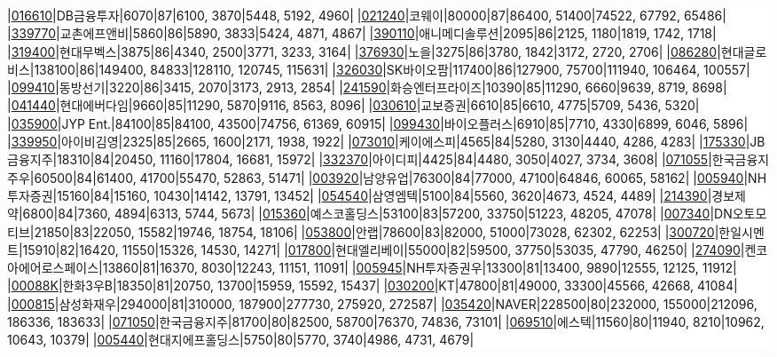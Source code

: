 |[016610](https://finance.daum.net/quotes/A016610)|DB금융투자|6070|87|6100, 3870|5448, 5192, 4960|
|[021240](https://finance.daum.net/quotes/A021240)|코웨이|80000|87|86400, 51400|74522, 67792, 65486|
|[339770](https://finance.daum.net/quotes/A339770)|교촌에프앤비|5860|86|5890, 3833|5424, 4871, 4867|
|[390110](https://finance.daum.net/quotes/A390110)|애니메디솔루션|2095|86|2125, 1180|1819, 1742, 1718|
|[319400](https://finance.daum.net/quotes/A319400)|현대무벡스|3875|86|4340, 2500|3771, 3233, 3164|
|[376930](https://finance.daum.net/quotes/A376930)|노을|3275|86|3780, 1842|3172, 2720, 2706|
|[086280](https://finance.daum.net/quotes/A086280)|현대글로비스|138100|86|149400, 84833|128110, 120745, 115631|
|[326030](https://finance.daum.net/quotes/A326030)|SK바이오팜|117400|86|127900, 75700|111940, 106464, 100557|
|[099410](https://finance.daum.net/quotes/A099410)|동방선기|3220|86|3415, 2070|3173, 2913, 2854|
|[241590](https://finance.daum.net/quotes/A241590)|화승엔터프라이즈|10390|85|11290, 6660|9639, 8719, 8698|
|[041440](https://finance.daum.net/quotes/A041440)|현대에버다임|9660|85|11290, 5870|9116, 8563, 8096|
|[030610](https://finance.daum.net/quotes/A030610)|교보증권|6610|85|6610, 4775|5709, 5436, 5320|
|[035900](https://finance.daum.net/quotes/A035900)|JYP Ent.|84100|85|84100, 43500|74756, 61369, 60915|
|[099430](https://finance.daum.net/quotes/A099430)|바이오플러스|6910|85|7710, 4330|6899, 6046, 5896|
|[339950](https://finance.daum.net/quotes/A339950)|아이비김영|2325|85|2665, 1600|2171, 1938, 1922|
|[073010](https://finance.daum.net/quotes/A073010)|케이에스피|4565|84|5280, 3130|4440, 4286, 4283|
|[175330](https://finance.daum.net/quotes/A175330)|JB금융지주|18310|84|20450, 11160|17804, 16681, 15972|
|[332370](https://finance.daum.net/quotes/A332370)|아이디피|4425|84|4480, 3050|4027, 3734, 3608|
|[071055](https://finance.daum.net/quotes/A071055)|한국금융지주우|60500|84|61400, 41700|55470, 52863, 51471|
|[003920](https://finance.daum.net/quotes/A003920)|남양유업|76300|84|77000, 47100|64846, 60065, 58162|
|[005940](https://finance.daum.net/quotes/A005940)|NH투자증권|15160|84|15160, 10430|14142, 13791, 13452|
|[054540](https://finance.daum.net/quotes/A054540)|삼영엠텍|5100|84|5560, 3620|4673, 4524, 4489|
|[214390](https://finance.daum.net/quotes/A214390)|경보제약|6800|84|7360, 4894|6313, 5744, 5673|
|[015360](https://finance.daum.net/quotes/A015360)|예스코홀딩스|53100|83|57200, 33750|51223, 48205, 47078|
|[007340](https://finance.daum.net/quotes/A007340)|DN오토모티브|21850|83|22050, 15582|19746, 18754, 18106|
|[053800](https://finance.daum.net/quotes/A053800)|안랩|78600|83|82000, 51000|73028, 62302, 62253|
|[300720](https://finance.daum.net/quotes/A300720)|한일시멘트|15910|82|16420, 11550|15326, 14530, 14271|
|[017800](https://finance.daum.net/quotes/A017800)|현대엘리베이|55000|82|59500, 37750|53035, 47790, 46250|
|[274090](https://finance.daum.net/quotes/A274090)|켄코아에어로스페이스|13860|81|16370, 8030|12243, 11151, 11091|
|[005945](https://finance.daum.net/quotes/A005945)|NH투자증권우|13300|81|13400, 9890|12555, 12125, 11912|
|[00088K](https://finance.daum.net/quotes/A00088K)|한화3우B|18350|81|20750, 13700|15959, 15592, 15437|
|[030200](https://finance.daum.net/quotes/A030200)|KT|47800|81|49000, 33300|45566, 42668, 41084|
|[000815](https://finance.daum.net/quotes/A000815)|삼성화재우|294000|81|310000, 187900|277730, 275920, 272587|
|[035420](https://finance.daum.net/quotes/A035420)|NAVER|228500|80|232000, 155000|212096, 186336, 183633|
|[071050](https://finance.daum.net/quotes/A071050)|한국금융지주|81700|80|82500, 58700|76370, 74836, 73101|
|[069510](https://finance.daum.net/quotes/A069510)|에스텍|11560|80|11940, 8210|10962, 10643, 10379|
|[005440](https://finance.daum.net/quotes/A005440)|현대지에프홀딩스|5750|80|5770, 3740|4986, 4731, 4679|